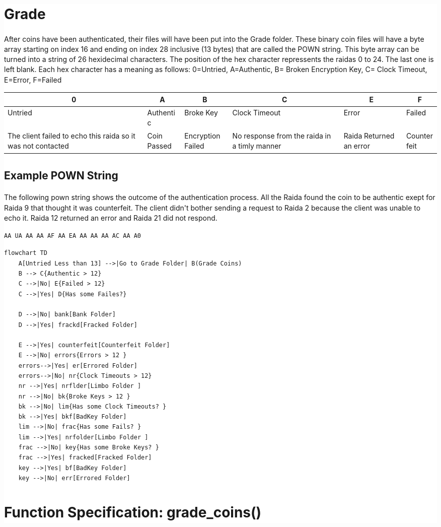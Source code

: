 # Grade
After coins have been authenticated, their files will have been put into the Grade folder. These binary coin files will have a byte array starting on index 16 and ending on index 28 inclusive (13 bytes) that are called the POWN string. This byte array can be turned into a string of 26 hexidecimal characters. The position of the hex character repressents the raidas 0 to 24. The last one is left blank. Each hex character has a meaning as follows: 0=Untried, A=Authentic, B= Broken Encryption Key, C= Clock Timeout, E=Error, F=Failed

0|A|B|C|E|F
---|---|---|---|---|---|
Untried | Authentic | Broke Key | Clock Timeout |  Error | Failed |
The client failed to echo this raida so it was not contacted | Coin Passed | Encryption Failed | No response from the raida in a timly manner | Raida Returned an error |Counterfeit

## Example POWN String
The following pown string shows the outcome of the authentication process. All the Raida found the coin to be authentic exept for Raida 9 that thought it was counterfeit. The client didn't bother sending a request to Raida 2 because the client was unable to echo it. Raida 12 returned an error and Raida 21 did not respond.  
```
AA UA AA AA AF AA EA AA AA AA AC AA A0
```

```mermaid
flowchart TD
    A[Untried Less than 13] -->|Go to Grade Folder| B(Grade Coins)
    B --> C{Authentic > 12}
    C -->|No| E{Failed > 12}
    C -->|Yes| D{Has some Failes?}

    D -->|No| bank[Bank Folder]
    D -->|Yes| frackd[Fracked Folder]
    
    E -->|Yes| counterfeit[Counterfeit Folder]
    E -->|No| errors{Errors > 12 }
    errors-->|Yes| er[Errored Folder]
    errors-->|No| nr{Clock Timeouts > 12}
    nr -->|Yes| nrflder[Limbo Folder ]
    nr -->|No| bk{Broke Keys > 12 }
    bk -->|No| lim{Has some Clock Timeouts? }
    bk -->|Yes| bkf[BadKey Folder]
    lim -->|No| frac{Has some Fails? }
    lim -->|Yes| nrfolder[Limbo Folder ]
    frac -->|No| key{Has some Broke Keys? }
    frac -->|Yes| fracked[Fracked Folder]
    key -->|Yes| bf[BadKey Folder]
    key -->|No| err[Errored Folder]

```
# **Function Specification: grade\_coins()**
